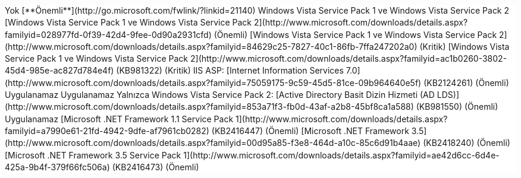 <td style="border:1px solid black;">
Yok
</td>
<td style="border:1px solid black;">
[**Önemli**](http://go.microsoft.com/fwlink/?linkid=21140)
</td>
</tr>
<tr class="alternateRow">
<td style="border:1px solid black;">
Windows Vista Service Pack 1 ve Windows Vista Service Pack 2
</td>
<td style="border:1px solid black;">
[Windows Vista Service Pack 1 ve Windows Vista Service Pack 2](http://www.microsoft.com/downloads/details.aspx?familyid=028977fd-0f39-42d4-9fee-0d90a2931cfd)  
(Önemli)
</td>
<td style="border:1px solid black;">
[Windows Vista Service Pack 1 ve Windows Vista Service Pack 2](http://www.microsoft.com/downloads/details.aspx?familyid=84629c25-7827-40c1-86fb-7ffa247202a0)  
(Kritik)
</td>
<td style="border:1px solid black;">
[Windows Vista Service Pack 1 ve Windows Vista Service Pack 2](http://www.microsoft.com/downloads/details.aspx?familyid=ac1b0260-3802-45d4-985e-ac827d784e4f)  
(KB981322)  
(Kritik)
</td>
<td style="border:1px solid black;">
IIS ASP:  
[Internet Information Services 7.0](http://www.microsoft.com/downloads/details.aspx?familyid=75059175-9c59-45d5-81ce-09b964640e5f)  
(KB2124261)  
(Önemli)
</td>
<td style="border:1px solid black;">
Uygulanamaz
</td>
<td style="border:1px solid black;">
Uygulanamaz
</td>
<td style="border:1px solid black;">
Yalnızca Windows Vista Service Pack 2:  
[Active Directory Basit Dizin Hizmeti (AD LDS)](http://www.microsoft.com/downloads/details.aspx?familyid=853a71f3-fb0d-43af-a2b8-45bf8ca1a588)  
(KB981550)  
(Önemli)
</td>
<td style="border:1px solid black;">
Uygulanamaz
</td>
<td style="border:1px solid black;">
[Microsoft .NET Framework 1.1 Service Pack 1](http://www.microsoft.com/downloads/details.aspx?familyid=a7990e61-21fd-4942-9dfe-af7961cb0282)  
(KB2416447)  
(Önemli)  
[Microsoft .NET Framework 3.5](http://www.microsoft.com/downloads/details.aspx?familyid=00d95a85-f3e8-464d-a10c-85c6d91b4aae)  
(KB2418240)  
(Önemli)  
[Microsoft .NET Framework 3.5 Service Pack 1](http://www.microsoft.com/downloads/details.aspx?familyid=ae42d6cc-6d4e-425a-9b4f-379f66fc506a)  
(KB2416473)  
(Önemli)  